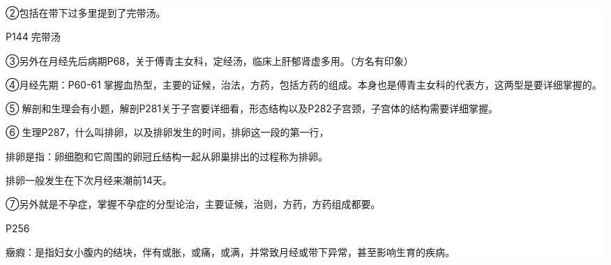
②包括在带下过多里提到了完带汤。

P144 完带汤

 

③另外在月经先后病期P68，关于傅青主女科，定经汤，临床上肝郁肾虚多用。（方名有印象）

 

④月经先期：P60-61 掌握血热型，主要的证候，治法，方药，包括方药的组成。本身也是傅青主女科的代表方，这两型是要详细掌握的。

 

⑤ 解剖和生理会有小题，解剖P281关于子宫要详细看，形态结构以及P282子宫颈，子宫体的结构需要详细掌握。

 

⑥ 生理P287，什么叫排卵，以及排卵发生的时间，排卵这一段的第一行，

排卵是指：卵细胞和它周围的卵冠丘结构一起从卵巢排出的过程称为排卵。

排卵一般发生在下次月经来潮前14天。

 

⑦另外就是不孕症，掌握不孕症的分型论治，主要证候，治则，方药，方药组成都要。

 

 

P256

癥瘕：是指妇女小腹内的结块，伴有或胀，或痛，或满，并常致月经或带下异常，甚至影响生育的疾病。
